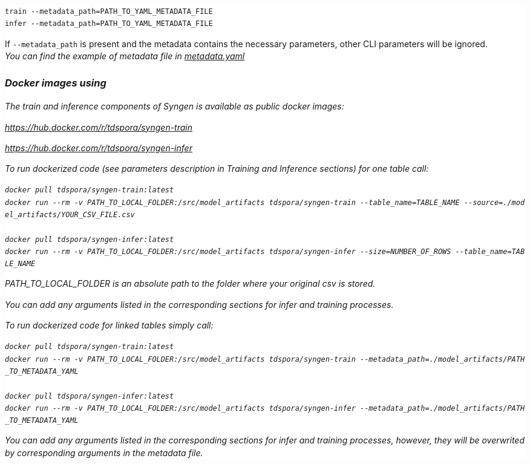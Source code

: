 ```
train --metadata_path=PATH_TO_YAML_METADATA_FILE
infer --metadata_path=PATH_TO_YAML_METADATA_FILE
```

If `--metadata_path` is present and the metadata contains the necessary parameters, other CLI parameters will be ignored.<br>
<i>You can find the example of metadata file in [metadata.yaml](src/syngen/metadata.yaml)

### Docker images using

The train and inference components of Syngen is available as public docker images:

<https://hub.docker.com/r/tdspora/syngen-train>

<https://hub.docker.com/r/tdspora/syngen-infer>

To run dockerized code (see parameters description in *Training* and *Inference* sections) for one table call:

```
docker pull tdspora/syngen-train:latest
docker run --rm -v PATH_TO_LOCAL_FOLDER:/src/model_artifacts tdspora/syngen-train --table_name=TABLE_NAME --source=./model_artifacts/YOUR_CSV_FILE.csv

docker pull tdspora/syngen-infer:latest
docker run --rm -v PATH_TO_LOCAL_FOLDER:/src/model_artifacts tdspora/syngen-infer --size=NUMBER_OF_ROWS --table_name=TABLE_NAME
```

PATH_TO_LOCAL_FOLDER is an absolute path to the folder where your original csv is stored.

You can add any arguments listed in the corresponding sections for infer and training processes.

To run dockerized code for linked tables simply call:

```
docker pull tdspora/syngen-train:latest
docker run --rm -v PATH_TO_LOCAL_FOLDER:/src/model_artifacts tdspora/syngen-train --metadata_path=./model_artifacts/PATH_TO_METADATA_YAML

docker pull tdspora/syngen-infer:latest
docker run --rm -v PATH_TO_LOCAL_FOLDER:/src/model_artifacts tdspora/syngen-infer --metadata_path=./model_artifacts/PATH_TO_METADATA_YAML
```

You can add any arguments listed in the corresponding sections for infer and training processes, however, they will be 
overwrited by corresponding arguments in the metadata file.